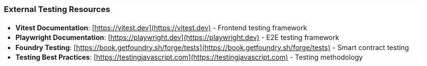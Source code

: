 ### External Testing Resources

- **Vitest Documentation**: [https://vitest.dev](https://vitest.dev) - Frontend testing framework
- **Playwright Documentation**: [https://playwright.dev](https://playwright.dev) - E2E testing framework
- **Foundry Testing**: [https://book.getfoundry.sh/forge/tests](https://book.getfoundry.sh/forge/tests) - Smart contract testing
- **Testing Best Practices**: [https://testingjavascript.com](https://testingjavascript.com) - Testing methodology
